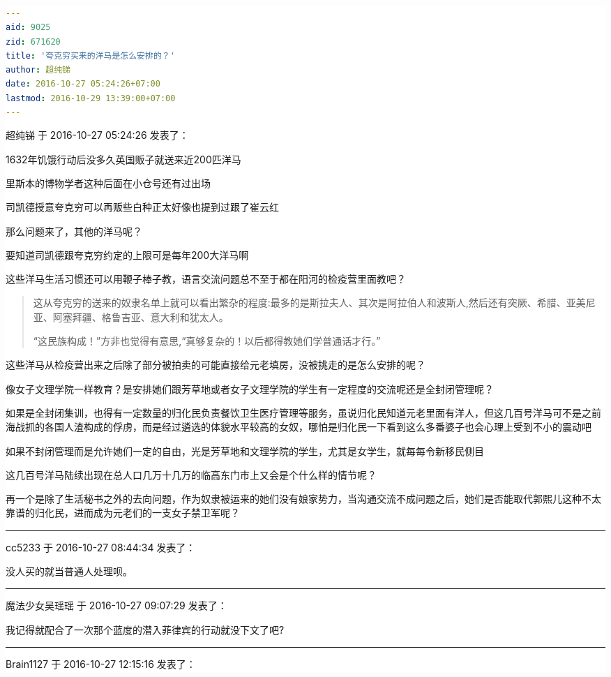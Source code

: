 ```yaml
---
aid: 9025
zid: 671620
title: '夸克穷买来的洋马是怎么安排的？'
author: 超纯锑
date: 2016-10-27 05:24:26+07:00
lastmod: 2016-10-29 13:39:00+07:00
---
```


超纯锑 于 2016-10-27 05:24:26 发表了：

1632年饥饿行动后没多久英国贩子就送来近200匹洋马

里斯本的博物学者这种后面在小仓号还有过出场

司凯德授意夸克穷可以再贩些白种正太好像也提到过跟了崔云红

那么问题来了，其他的洋马呢？

要知道司凯德跟夸克穷约定的上限可是每年200大洋马啊

这些洋马生活习惯还可以用鞭子棒子教，语言交流问题总不至于都在阳河的检疫营里面教吧？


> 
> 这从夸克穷的送来的奴隶名单上就可以看出繁杂的程度:最多的是斯拉夫人、其次是阿拉伯人和波斯人,然后还有突厥、希腊、亚美尼亚、阿塞拜疆、格鲁吉亚、意大利和犹太人。
> 
> “这民族构成！”方非也觉得有意思,“真够复杂的！以后都得教她们学普通话才行。”



这些洋马从检疫营出来之后除了部分被拍卖的可能直接给元老填房，没被挑走的是怎么安排的呢？

像女子文理学院一样教育？是安排她们跟芳草地或者女子文理学院的学生有一定程度的交流呢还是全封闭管理呢？

如果是全封闭集训，也得有一定数量的归化民负责餐饮卫生医疗管理等服务，虽说归化民知道元老里面有洋人，但这几百号洋马可不是之前海战抓的各国人渣构成的俘虏，而是经过遴选的体貌水平较高的女奴，哪怕是归化民一下看到这么多番婆子也会心理上受到不小的震动吧

如果不封闭管理而是允许她们一定的自由，光是芳草地和文理学院的学生，尤其是女学生，就每每令新移民侧目

这几百号洋马陆续出现在总人口几万十几万的临高东门市上又会是个什么样的情节呢？

再一个是除了生活秘书之外的去向问题，作为奴隶被运来的她们没有娘家势力，当沟通交流不成问题之后，她们是否能取代郭熙儿这种不太靠谱的归化民，进而成为元老们的一支女子禁卫军呢？

---------

cc5233 于 2016-10-27 08:44:34 发表了：

没人买的就当普通人处理呗。

---------

魔法少女吴瑶瑶 于 2016-10-27 09:07:29 发表了：

我记得就配合了一次那个蓝度的潜入菲律宾的行动就没下文了吧?

---------

Brain1127 于 2016-10-27 12:15:16 发表了：
